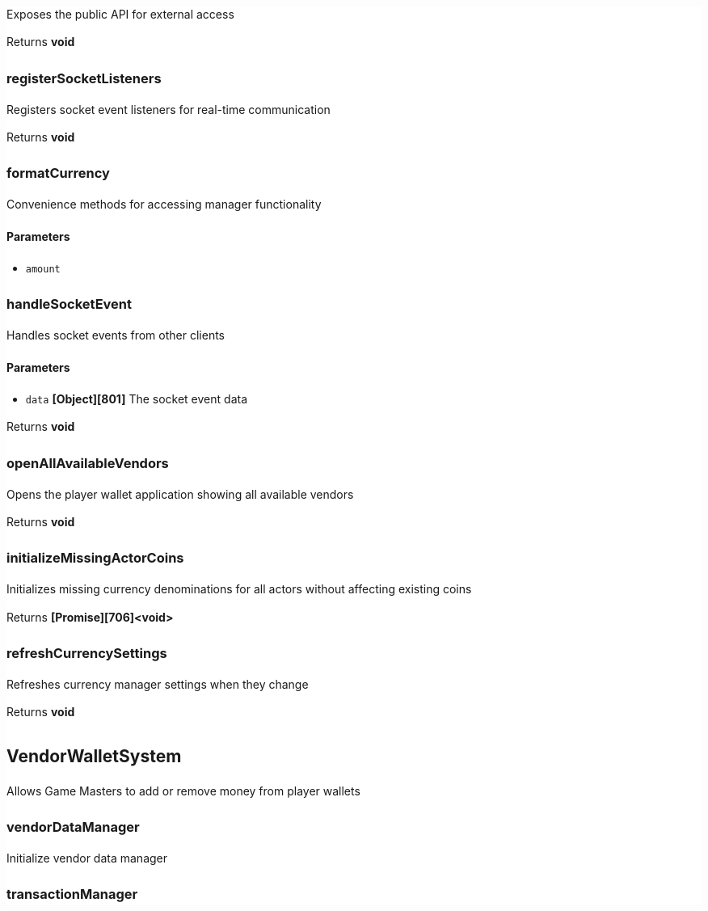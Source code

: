 Exposes the public API for external access

Returns **void**&#x20;

### registerSocketListeners

Registers socket event listeners for real-time communication

Returns **void**&#x20;

### formatCurrency

Convenience methods for accessing manager functionality

#### Parameters

*   `amount` &#x20;

### handleSocketEvent

Handles socket events from other clients

#### Parameters

*   `data` **[Object][801]** The socket event data

Returns **void**&#x20;

### openAllAvailableVendors

Opens the player wallet application showing all available vendors

Returns **void**&#x20;

### initializeMissingActorCoins

Initializes missing currency denominations for all actors without affecting existing coins

Returns **[Promise][706]\<void>**&#x20;

### refreshCurrencySettings

Refreshes currency manager settings when they change

Returns **void**&#x20;

## VendorWalletSystem

Allows Game Masters to add or remove money from player wallets

### vendorDataManager

Initialize vendor data manager

### transactionManager


[1]: #default_currency_denominations
[2]: #default_currency_denominations-1
[3]: #properties
[4]: #default_currency_denominations-2
[5]: #makechange
[6]: #makechange-1
[7]: #parameters
[8]: #createcompletegurpscoinitem
[9]: #parameters-1
[10]: #carried_path
[11]: #readggalist
[12]: #parameters-2
[13]: #upsertcoingga
[14]: #parameters-3
[15]: #charactercurrencyservice
[16]: #parameters-4
[17]: #getcharactersheetcurrency
[18]: #parameters-5
[19]: #getcharactersheetcoinbreakdown
[20]: #parameters-6
[21]: #setcharactersheetcurrency
[22]: #parameters-7
[23]: #addmoneytocharactercoins
[24]: #parameters-8
[25]: #initializemissingactorcoins
[26]: #refreshwalletapplications
[27]: #vendorwalletsystem
[28]: #vendordatamanager
[29]: #transactionmanager
[30]: #id
[31]: #socket
[32]: #currencymanager
[33]: #vendordatamanager-1
[34]: #transactionmanager-1
[35]: #getusemodulecurrencysystem
[36]: #initialize
[37]: #exposepublicapi
[38]: #registersocketlisteners
[39]: #formatcurrency
[40]: #parameters-9
[41]: #handlesocketevent
[42]: #parameters-10
[43]: #openallavailablevendors
[44]: #initializemissingactorcoins-1
[45]: #refreshcurrencysettings
[46]: #vendorwalletsystem-1
[47]: #vendordatamanager-2
[48]: #transactionmanager-2
[49]: #id-1
[50]: #socket-1
[51]: #currencymanager-1
[52]: #vendordatamanager-3
[53]: #transactionmanager-3
[54]: #getusemodulecurrencysystem-1
[55]: #initialize-1
[56]: #exposepublicapi-1
[57]: #registersocketlisteners-1
[58]: #formatcurrency-1
[59]: #parameters-11
[60]: #handlesocketevent-1
[61]: #parameters-12
[62]: #openallavailablevendors-1
[63]: #initializemissingactorcoins-2
[64]: #refreshcurrencysettings-1
[65]: #vendorwalletsystem-2
[66]: #vendordatamanager-4
[67]: #transactionmanager-4
[68]: #id-2
[69]: #socket-2
[70]: #currencymanager-2
[71]: #vendordatamanager-5
[72]: #transactionmanager-5
[73]: #getusemodulecurrencysystem-2
[74]: #initialize-2
[75]: #exposepublicapi-2
[76]: #registersocketlisteners-2
[77]: #formatcurrency-2
[78]: #parameters-13
[79]: #handlesocketevent-2
[80]: #parameters-14
[81]: #openallavailablevendors-2
[82]: #initializemissingactorcoins-3
[83]: #refreshcurrencysettings-2
[84]: #vendorwalletsystem-3
[85]: #vendordatamanager-6
[86]: #transactionmanager-6
[87]: #id-3
[88]: #socket-3
[89]: #currencymanager-3
[90]: #vendordatamanager-7
[91]: #transactionmanager-7
[92]: #getusemodulecurrencysystem-3
[93]: #initialize-3
[94]: #exposepublicapi-3
[95]: #registersocketlisteners-3
[96]: #formatcurrency-3
[97]: #parameters-15
[98]: #handlesocketevent-3
[99]: #parameters-16
[100]: #openallavailablevendors-3
[101]: #initializemissingactorcoins-4
[102]: #refreshcurrencysettings-3
[103]: #vendorwalletsystem-4
[104]: #vendordatamanager-8
[105]: #transactionmanager-8
[106]: #id-4
[107]: #socket-4
[108]: #currencymanager-4
[109]: #vendordatamanager-9
[110]: #transactionmanager-9
[111]: #getusemodulecurrencysystem-4
[112]: #initialize-4
[113]: #exposepublicapi-4
[114]: #registersocketlisteners-4
[115]: #formatcurrency-4
[116]: #parameters-17
[117]: #handlesocketevent-4
[118]: #parameters-18
[119]: #openallavailablevendors-4
[120]: #initializemissingactorcoins-5
[121]: #refreshcurrencysettings-4
[122]: #vendorwalletsystem-5
[123]: #vendordatamanager-10
[124]: #transactionmanager-10
[125]: #id-5
[126]: #socket-5
[127]: #currencymanager-5
[128]: #vendordatamanager-11
[129]: #transactionmanager-11
[130]: #getusemodulecurrencysystem-5
[131]: #initialize-5
[132]: #exposepublicapi-5
[133]: #registersocketlisteners-5
[134]: #formatcurrency-5
[135]: #parameters-19
[136]: #handlesocketevent-5
[137]: #parameters-20
[138]: #openallavailablevendors-5
[139]: #initializemissingactorcoins-6
[140]: #refreshcurrencysettings-5
[141]: #vendorwalletsystem-6
[142]: #vendordatamanager-12
[143]: #transactionmanager-12
[144]: #id-6
[145]: #socket-6
[146]: #currencymanager-6
[147]: #vendordatamanager-13
[148]: #transactionmanager-13
[149]: #getusemodulecurrencysystem-6
[150]: #initialize-6
[151]: #exposepublicapi-6
[152]: #registersocketlisteners-6
[153]: #formatcurrency-6
[154]: #parameters-21
[155]: #handlesocketevent-6
[156]: #parameters-22
[157]: #openallavailablevendors-6
[158]: #initializemissingactorcoins-7
[159]: #refreshcurrencysettings-6
[160]: #vendorwalletsystem-7
[161]: #vendordatamanager-14
[162]: #transactionmanager-14
[163]: #id-7
[164]: #socket-7
[165]: #currencymanager-7
[166]: #vendordatamanager-15
[167]: #transactionmanager-15
[168]: #getusemodulecurrencysystem-7
[169]: #initialize-7
[170]: #exposepublicapi-7
[171]: #registersocketlisteners-7
[172]: #formatcurrency-7
[173]: #parameters-23
[174]: #handlesocketevent-7
[175]: #parameters-24
[176]: #openallavailablevendors-7
[177]: #initializemissingactorcoins-8
[178]: #refreshcurrencysettings-7
[179]: #vendorwalletsystem-8
[180]: #vendordatamanager-16
[181]: #transactionmanager-16
[182]: #id-8
[183]: #socket-8
[184]: #currencymanager-8
[185]: #vendordatamanager-17
[186]: #transactionmanager-17
[187]: #getusemodulecurrencysystem-8
[188]: #initialize-8
[189]: #exposepublicapi-8
[190]: #registersocketlisteners-8
[191]: #formatcurrency-8
[192]: #parameters-25
[193]: #handlesocketevent-8
[194]: #parameters-26
[195]: #openallavailablevendors-8
[196]: #initializemissingactorcoins-9
[197]: #refreshcurrencysettings-8
[198]: #vendorwalletsystem-9
[199]: #vendordatamanager-18
[200]: #transactionmanager-18
[201]: #id-9
[202]: #socket-9
[203]: #currencymanager-9
[204]: #vendordatamanager-19
[205]: #transactionmanager-19
[206]: #getusemodulecurrencysystem-9
[207]: #initialize-9
[208]: #exposepublicapi-9
[209]: #registersocketlisteners-9
[210]: #formatcurrency-9
[211]: #parameters-27
[212]: #handlesocketevent-9
[213]: #parameters-28
[214]: #openallavailablevendors-9
[215]: #initializemissingactorcoins-10
[216]: #refreshcurrencysettings-9
[217]: #vendorwalletsystem-10
[218]: #vendordatamanager-20
[219]: #transactionmanager-20
[220]: #id-10
[221]: #socket-10
[222]: #currencymanager-10
[223]: #vendordatamanager-21
[224]: #transactionmanager-21
[225]: #getusemodulecurrencysystem-10
[226]: #initialize-10
[227]: #exposepublicapi-10
[228]: #registersocketlisteners-10
[229]: #formatcurrency-10
[230]: #parameters-29
[231]: #handlesocketevent-10
[232]: #parameters-30
[233]: #openallavailablevendors-10
[234]: #initializemissingactorcoins-11
[235]: #refreshcurrencysettings-10
[236]: #vendorwalletsystem-11
[237]: #vendordatamanager-22
[238]: #transactionmanager-22
[239]: #id-11
[240]: #socket-11
[241]: #currencymanager-11
[242]: #vendordatamanager-23
[243]: #transactionmanager-23
[244]: #getusemodulecurrencysystem-11
[245]: #initialize-11
[246]: #exposepublicapi-11
[247]: #registersocketlisteners-11
[248]: #formatcurrency-11
[249]: #parameters-31
[250]: #handlesocketevent-11
[251]: #parameters-32
[252]: #openallavailablevendors-11
[253]: #initializemissingactorcoins-12
[254]: #refreshcurrencysettings-11
[255]: #vendorwalletsystem-12
[256]: #vendordatamanager-24
[257]: #transactionmanager-24
[258]: #id-12
[259]: #socket-12
[260]: #currencymanager-12
[261]: #vendordatamanager-25
[262]: #transactionmanager-25
[263]: #getusemodulecurrencysystem-12
[264]: #initialize-12
[265]: #exposepublicapi-12
[266]: #registersocketlisteners-12
[267]: #formatcurrency-12
[268]: #parameters-33
[269]: #handlesocketevent-12
[270]: #parameters-34
[271]: #openallavailablevendors-12
[272]: #initializemissingactorcoins-13
[273]: #refreshcurrencysettings-12
[274]: #vendorwalletsystem-13
[275]: #vendordatamanager-26
[276]: #transactionmanager-26
[277]: #id-13
[278]: #socket-13
[279]: #currencymanager-13